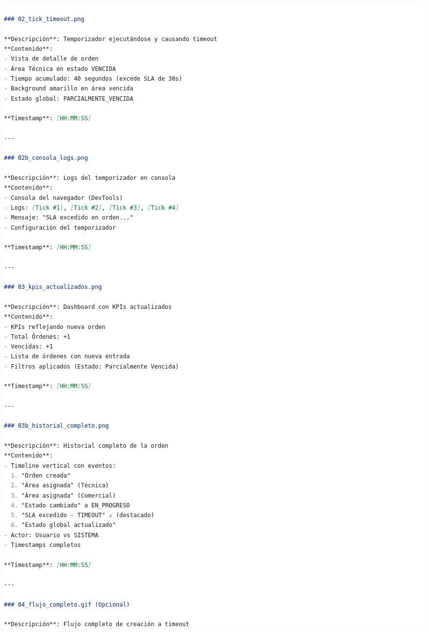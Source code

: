 ```markdown

### 02_tick_timeout.png

**Descripción**: Temporizador ejecutándose y causando timeout  
**Contenido**:
- Vista de detalle de orden
- Área Técnica en estado VENCIDA
- Tiempo acumulado: 40 segundos (excede SLA de 30s)
- Background amarillo en área vencida
- Estado global: PARCIALMENTE_VENCIDA

**Timestamp**: [HH:MM:SS]

---

### 02b_consola_logs.png

**Descripción**: Logs del temporizador en consola  
**Contenido**:
- Consola del navegador (DevTools)
- Logs: [Tick #1], [Tick #2], [Tick #3], [Tick #4]
- Mensaje: "SLA excedido en orden..."
- Configuración del temporizador

**Timestamp**: [HH:MM:SS]

---

### 03_kpis_actualizados.png

**Descripción**: Dashboard con KPIs actualizados  
**Contenido**:
- KPIs reflejando nueva orden
- Total Órdenes: +1
- Vencidas: +1
- Lista de órdenes con nueva entrada
- Filtros aplicados (Estado: Parcialmente Vencida)

**Timestamp**: [HH:MM:SS]

---

### 03b_historial_completo.png

**Descripción**: Historial completo de la orden  
**Contenido**:
- Timeline vertical con eventos:
  1. "Orden creada"
  2. "Área asignada" (Técnica)
  3. "Área asignada" (Comercial)
  4. "Estado cambiado" a EN_PROGRESO
  5. "SLA excedido - TIMEOUT" ⚠️ (destacado)
  6. "Estado global actualizado"
- Actor: Usuario vs SISTEMA
- Timestamps completos

**Timestamp**: [HH:MM:SS]

---

### 04_flujo_completo.gif (Opcional)

**Descripción**: Flujo completo de creación a timeout  
```